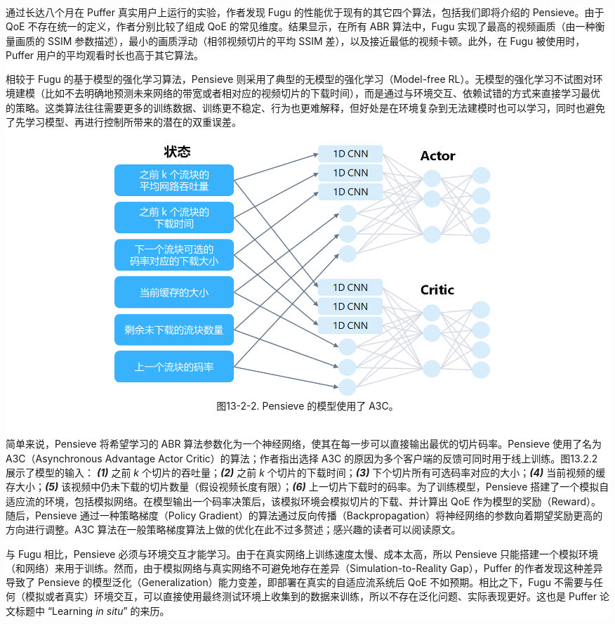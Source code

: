 通过长达八个月在 Puffer 真实用户上运行的实验，作者发现 Fugu 的性能优于现有的其它四个算法，包括我们即将介绍的 Pensieve。由于 QoE 不存在统一的定义，作者分别比较了组成 QoE 的常见维度。结果显示，在所有 ABR 算法中，Fugu 实现了最高的视频画质（由一种衡量画质的 SSIM 参数描述），最小的画质浮动（相邻视频切片的平均 SSIM 差），以及接近最低的视频卡顿。此外，在 Fugu 被使用时，Puffer 用户的平均观看时长也高于其它算法。

相较于 Fugu 的基于模型的强化学习算法，Pensieve 则采用了典型的无模型的强化学习（Model-free RL）。无模型的强化学习不试图对环境建模（比如不去明确地预测未来网络的带宽或者相对应的视频切片的下载时间），而是通过与环境交互、依赖试错的方式来直接学习最优的策略。这类算法往往需要更多的训练数据、训练更不稳定、行为也更难解释，但好处是在环境复杂到无法建模时也可以学习，同时也避免了先学习模型、再进行控制所带来的潜在的双重误差。

<center><img src="./img/2/pensieve.png" width="550"/></center>
<center>图13-2-2. Pensieve 的模型使用了 A3C。</center>
<br>

简单来说，Pensieve 将希望学习的 ABR 算法参数化为一个神经网络，使其在每一步可以直接输出最优的切片码率。Pensieve 使用了名为 A3C（Asynchronous Advantage Actor Critic）的算法；作者指出选择 A3C 的原因为多个客户端的反馈可同时用于线上训练。图13.2.2 展示了模型的输入： ***(1)*** 之前 *k* 个切片的吞吐量；***(2)*** 之前 *k* 个切片的下载时间；***(3)*** 下个切片所有可选码率对应的大小；***(4)*** 当前视频的缓存大小；***(5)*** 该视频中仍未下载的切片数量（假设视频长度有限）；***(6)*** 上一切片下载时的码率。为了训练模型，Pensieve 搭建了一个模拟自适应流的环境，包括模拟网络。在模型输出一个码率决策后，该模拟环境会模拟切片的下载、并计算出 QoE 作为模型的奖励（Reward）。随后，Pensieve 通过一种策略梯度（Policy Gradient）的算法通过反向传播（Backpropagation）将神经网络的参数向着期望奖励更高的方向进行调整。A3C 算法在一般策略梯度算法上做的优化在此不过多赘述；感兴趣的读者可以阅读原文。

与 Fugu 相比，Pensieve 必须与环境交互才能学习。由于在真实网络上训练速度太慢、成本太高，所以 Pensieve 只能搭建一个模拟环境（和网络）来用于训练。然而，由于模拟网络与真实网络不可避免地存在差异（Simulation-to-Reality Gap），Puffer 的作者发现这种差异导致了 Pensieve 的模型泛化（Generalization）能力变差，即部署在真实的自适应流系统后 QoE 不如预期。相比之下，Fugu 不需要与任何（模拟或者真实）环境交互，可以直接使用最终测试环境上收集到的数据来训练，所以不存在泛化问题、实际表现更好。这也是 Puffer 论文标题中 “Learning *in situ*” 的来历。
